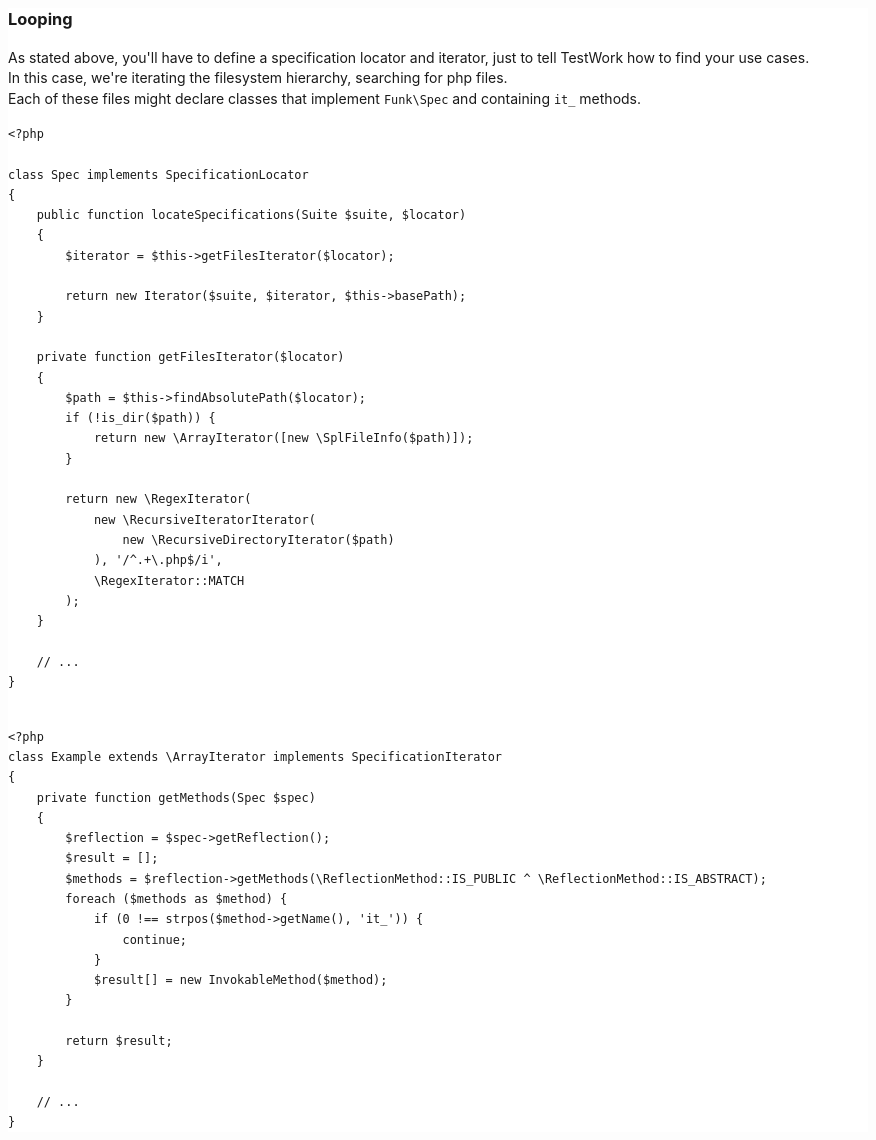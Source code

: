 ### Looping

As stated above, you'll have to define a specification locator and iterator, just to tell TestWork how to find your use cases.  
In this case, we're iterating the filesystem hierarchy, searching for php files.  
Each of these files might declare classes that implement `Funk\Spec` and containing `it_` methods.

```
<?php

class Spec implements SpecificationLocator
{
    public function locateSpecifications(Suite $suite, $locator)
    {
        $iterator = $this->getFilesIterator($locator);

        return new Iterator($suite, $iterator, $this->basePath);
    }

    private function getFilesIterator($locator)
    {
        $path = $this->findAbsolutePath($locator);
        if (!is_dir($path)) {
            return new \ArrayIterator([new \SplFileInfo($path)]);
        }

        return new \RegexIterator(
            new \RecursiveIteratorIterator(
                new \RecursiveDirectoryIterator($path)
            ), '/^.+\.php$/i',
            \RegexIterator::MATCH
        );
    }

    // ...
}
```

```

<?php
class Example extends \ArrayIterator implements SpecificationIterator
{
    private function getMethods(Spec $spec)
    {
        $reflection = $spec->getReflection();
        $result = [];
        $methods = $reflection->getMethods(\ReflectionMethod::IS_PUBLIC ^ \ReflectionMethod::IS_ABSTRACT);
        foreach ($methods as $method) {
            if (0 !== strpos($method->getName(), 'it_')) {
                continue;
            }
            $result[] = new InvokableMethod($method);
        }

        return $result;
    }

    // ...
}
```


[^1]: *Will it one day ? see [https://twitter.com/CiaranMcNulty/status/418670226637873152](https://twitter.com/CiaranMcNulty/status/418670226637873152)*
